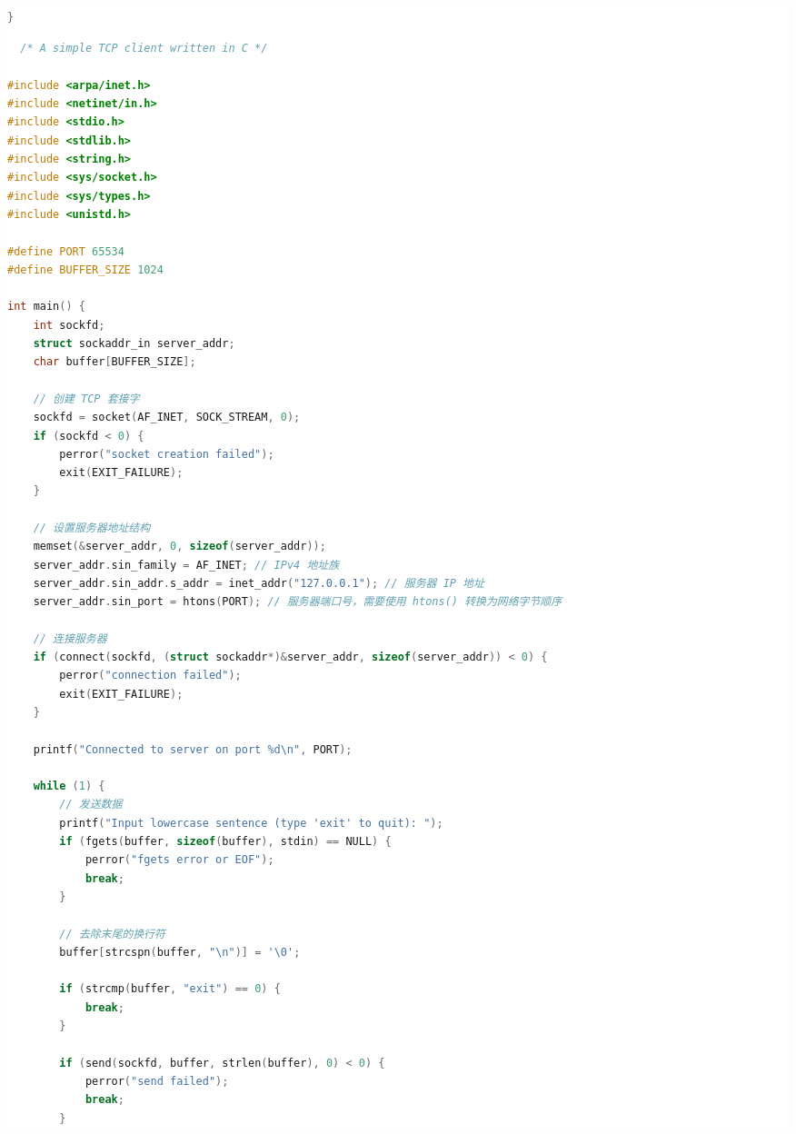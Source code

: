 ```c
}

```

```c
  /* A simple TCP client written in C */

#include <arpa/inet.h>
#include <netinet/in.h>
#include <stdio.h>
#include <stdlib.h>
#include <string.h>
#include <sys/socket.h>
#include <sys/types.h>
#include <unistd.h>

#define PORT 65534
#define BUFFER_SIZE 1024

int main() {
    int sockfd;
    struct sockaddr_in server_addr;
    char buffer[BUFFER_SIZE];

    // 创建 TCP 套接字
    sockfd = socket(AF_INET, SOCK_STREAM, 0);
    if (sockfd < 0) {
        perror("socket creation failed");
        exit(EXIT_FAILURE);
    }

    // 设置服务器地址结构
    memset(&server_addr, 0, sizeof(server_addr));
    server_addr.sin_family = AF_INET; // IPv4 地址族
    server_addr.sin_addr.s_addr = inet_addr("127.0.0.1"); // 服务器 IP 地址
    server_addr.sin_port = htons(PORT); // 服务器端口号，需要使用 htons() 转换为网络字节顺序

    // 连接服务器
    if (connect(sockfd, (struct sockaddr*)&server_addr, sizeof(server_addr)) < 0) {
        perror("connection failed");
        exit(EXIT_FAILURE);
    }

    printf("Connected to server on port %d\n", PORT);

    while (1) {
        // 发送数据
        printf("Input lowercase sentence (type 'exit' to quit): ");
        if (fgets(buffer, sizeof(buffer), stdin) == NULL) {
            perror("fgets error or EOF");
            break;
        }

        // 去除末尾的换行符
        buffer[strcspn(buffer, "\n")] = '\0';

        if (strcmp(buffer, "exit") == 0) {
            break;
        }

        if (send(sockfd, buffer, strlen(buffer), 0) < 0) {
            perror("send failed");
            break;
        }
```